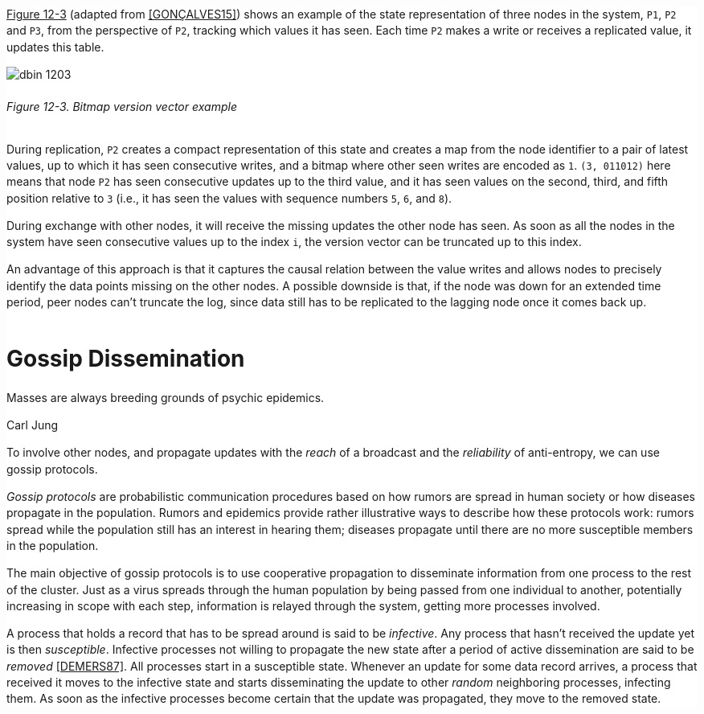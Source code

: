 [Figure 12-3](https://learning.oreilly.com/library/view/database-internals/9781492040330/ch12.html#anti_entropy_2) (adapted from [[GONÇALVES15]](https://learning.oreilly.com/library/view/database-internals/9781492040330/app01.html#GON%C3%87ALVES15)) shows an example of the state representation of three nodes in the system, `P1`, `P2` and `P3`, from the perspective of `P2`, tracking which values it has seen. Each time `P2` makes a write or receives a replicated value, it updates this table.

![dbin 1203](https://learning.oreilly.com/api/v2/epubs/urn:orm:book:9781492040330/files/assets/dbin_1203.png)

###### Figure 12-3. Bitmap version vector example

During replication, `P2` creates a compact representation of this state and creates a map from the node identifier to a pair of latest values, up to which it has seen consecutive writes, and a bitmap where other seen writes are encoded as `1`. `(3, 011012)` here means that node `P2` has seen consecutive updates up to the third value, and it has seen values on the second, third, and fifth position relative to `3` (i.e., it has seen the values with sequence numbers `5`, `6`, and `8`).

During exchange with other nodes, it will receive the missing updates the other node has seen. As soon as all the nodes in the system have seen consecutive values up to the index `i`, the version vector can be truncated up to this index.

An advantage of this approach is that it captures the causal relation between the value writes and allows nodes to precisely identify the data points missing on the other nodes. A possible downside is that, if the node was down for an extended time period, peer nodes can’t truncate the log, since data still has to be replicated to the lagging node once it comes back up.

# Gossip Dissemination

Masses are always breeding grounds of psychic epidemics.

Carl Jung

To involve other nodes, and propagate updates with the *reach* of a broadcast and the *reliability* of anti-entropy, we can use gossip protocols.

*Gossip protocols* are probabilistic communication procedures based on how rumors are spread in human society or how diseases propagate in the population. Rumors and epidemics provide rather illustrative ways to describe how these protocols work: rumors spread while the population still has an interest in hearing them; diseases propagate until there are no more susceptible members in the population.

The main objective of gossip protocols is to use cooperative propagation to disseminate information from one process to the rest of the cluster. Just as a virus spreads through the human population by being passed from one individual to another, potentially increasing in scope with each step, information is relayed through the system, getting more processes involved.

A process that holds a record that has to be spread around is said to be *infective*. Any process that hasn’t received the update yet is then *susceptible*. Infective processes not willing to propagate the new state after a period of active dissemination are said to be *removed* [[DEMERS87]](https://learning.oreilly.com/library/view/database-internals/9781492040330/app01.html#DEMERS87). All processes start in a susceptible state. Whenever an update for some data record arrives, a process that received it moves to the infective state and starts disseminating the update to other *random* neighboring processes, infecting them. As soon as the infective processes become certain that the update was propagated, they move to the removed state.
